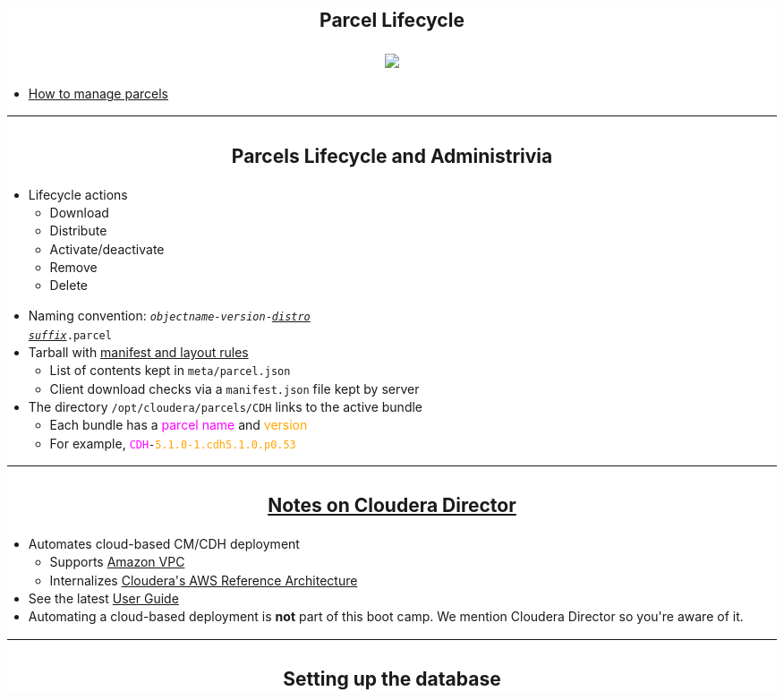 <div style="page-break-after: always;"></div>

## <center> Parcel Lifecycle</p>

<center> <img src="http://blog.cloudera.com/wp-content/uploads/2013/05/parcels1.png"> </center> 

* [How to manage parcels](http://www.cloudera.com/content/cloudera-content/cloudera-docs/CM5/latest/Cloudera-Manager-Installation-Guide/cm5ig_parcels.html)

---
<div style="page-break-after: always;"></div>

## <center> Parcels Lifecycle and Administrivia

* Lifecycle actions
    * Download
    * Distribute
    * Activate/deactivate
    * Remove
    * Delete<p/>
* Naming convention: <code>*objectname*-*version*-*[distro suffix](https://github.com/cloudera/cm_ext/wiki/Parcel-distro-suffixes)*.parcel</code> 
* Tarball with [manifest and layout rules](https://github.com/cloudera/cm_ext/wiki/Building-a-parcel)
    * List of contents kept in <code>meta/parcel.json</code> 
    * Client download checks via a <code>manifest.json</code> file kept by server
* The directory <code>/opt/cloudera/parcels/CDH</code> links to the active bundle
    * Each bundle has a <font color=magenta>parcel name</font> and <font color=orange>version</font>
    * For example, <code><font color=magenta>CDH</font>-<font color=orange>5.1.0-1.cdh5.1.0.p0.53</font></code> 

---
<div style="page-break-after: always;"></div>

## <center> <a name="word_on_cloudera_director"/>[Notes on Cloudera Director](http://www.cloudera.com/content/cloudera/en/products-and-services/director.html)

* Automates cloud-based CM/CDH deployment
    * Supports [Amazon VPC](http://aws.amazon.com/vpc/)
    * Internalizes [Cloudera's AWS Reference Architecture](http://www.cloudera.com/content/cloudera/en/resources/library/whitepaper/cloudera-enterprise-reference-architecture-for-aws-deployments.html)
* See the latest [User Guide](http://www.cloudera.com/content/cloudera/en/documentation/cloudera-director/latest/PDF/cloudera-director.pdf)
* Automating a cloud-based deployment is **not** part of this boot camp. We mention Cloudera Director so you're aware of it.

---
<div style="page-break-after: always;"></div>

## <center> <a name="db_setup"/>Setting up the database
